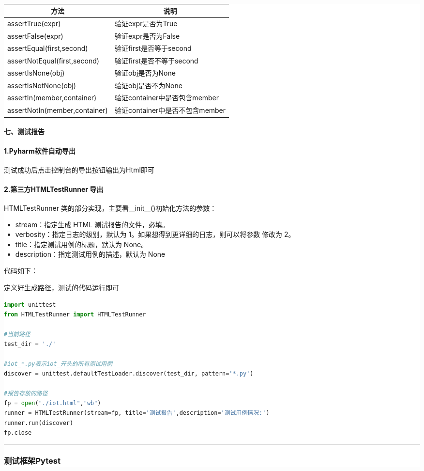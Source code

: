 | **方法**                      | **说明**                        |
| ----------------------------- | ------------------------------- |
| assertTrue(expr)              | 验证expr是否为True              |
| assertFalse(expr)             | 验证expr是否为False             |
| assertEqual(first,second)     | 验证first是否等于second         |
| assertNotEqual(first,second)  | 验证first是否不等于second       |
| assertIsNone(obj)             | 验证obj是否为None               |
| assertIsNotNone(obj)          | 验证obj是否不为None             |
| assertIn(member,container)    | 验证container中是否包含member   |
| assertNotIn(member,container) | 验证container中是否不包含member |

#### 七、测试报告

#### 1.Pyharm软件自动导出

测试成功后点击控制台的导出按钮输出为Html即可

#### 2.第三方HTMLTestRunner 导出

HTMLTestRunner 类的部分实现，主要看__init__()初始化方法的参数：

- stream：指定生成 HTML 测试报告的文件，必填。
- verbosity：指定日志的级别，默认为 1。如果想得到更详细的日志，则可以将参数 修改为 2。
- title：指定测试用例的标题，默认为 None。
- description：指定测试用例的描述，默认为 None

代码如下：

定义好生成路径，测试的代码运行即可

```python
import unittest
from HTMLTestRunner import HTMLTestRunner

#当前路径
test_dir = './'

#iot_*.py表示iot_开头的所有测试用例
discover = unittest.defaultTestLoader.discover(test_dir, pattern='*.py')

#报告存放的路径
fp = open("./iot.html","wb")
runner = HTMLTestRunner(stream=fp, title='测试报告',description='测试用例情况:')
runner.run(discover)
fp.close
```

---

### 测试框架Pytest
